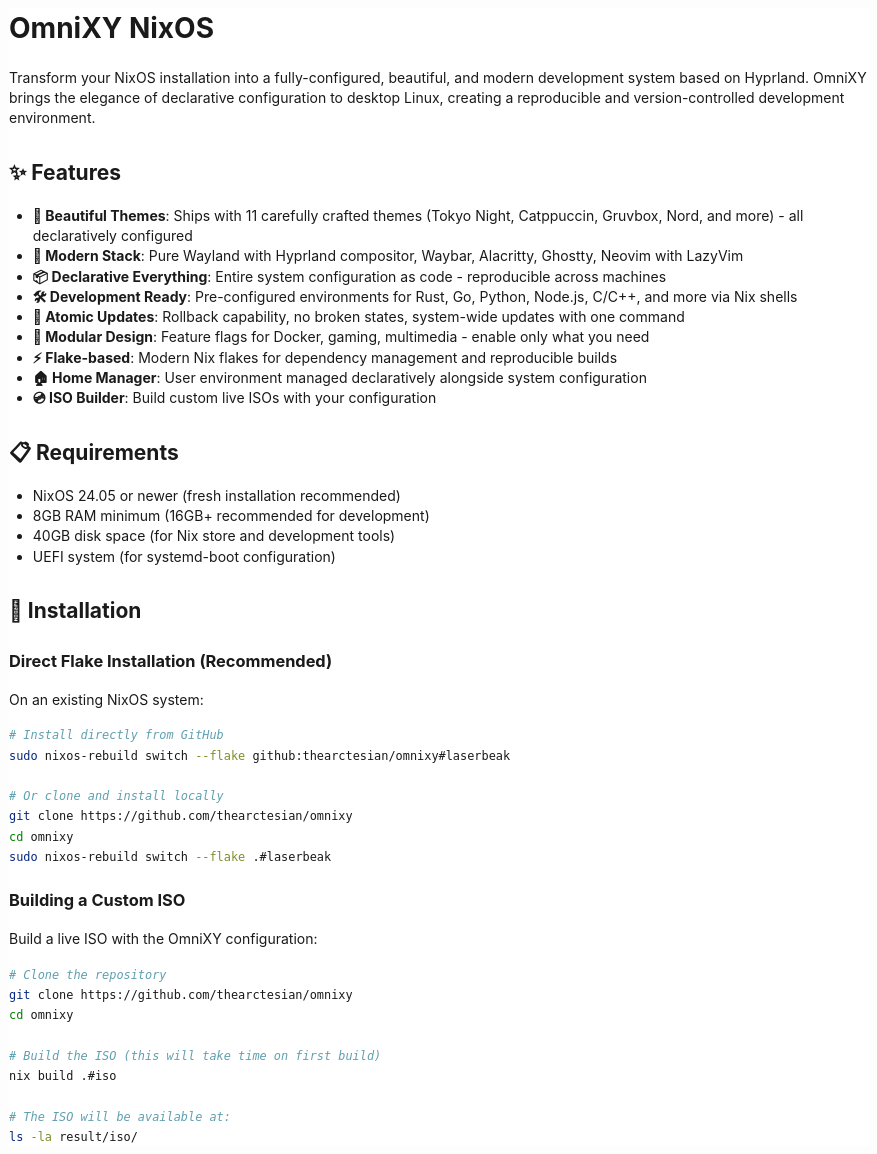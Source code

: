 # OmniXY NixOS

Transform your NixOS installation into a fully-configured, beautiful, and modern development system based on Hyprland. OmniXY brings the elegance of declarative configuration to desktop Linux, creating a reproducible and version-controlled development environment.

## ✨ Features

- **🎨 Beautiful Themes**: Ships with 11 carefully crafted themes (Tokyo Night, Catppuccin, Gruvbox, Nord, and more) - all declaratively configured
- **🚀 Modern Stack**: Pure Wayland with Hyprland compositor, Waybar, Alacritty, Ghostty, Neovim with LazyVim
- **📦 Declarative Everything**: Entire system configuration as code - reproducible across machines
- **🛠️ Development Ready**: Pre-configured environments for Rust, Go, Python, Node.js, C/C++, and more via Nix shells
- **🔄 Atomic Updates**: Rollback capability, no broken states, system-wide updates with one command
- **🎯 Modular Design**: Feature flags for Docker, gaming, multimedia - enable only what you need
- **⚡ Flake-based**: Modern Nix flakes for dependency management and reproducible builds
- **🏠 Home Manager**: User environment managed declaratively alongside system configuration
- **💿 ISO Builder**: Build custom live ISOs with your configuration

## 📋 Requirements

- NixOS 24.05 or newer (fresh installation recommended)
- 8GB RAM minimum (16GB+ recommended for development)
- 40GB disk space (for Nix store and development tools)
- UEFI system (for systemd-boot configuration)

## 🚀 Installation

### Direct Flake Installation (Recommended)

On an existing NixOS system:

```bash
# Install directly from GitHub
sudo nixos-rebuild switch --flake github:thearctesian/omnixy#laserbeak

# Or clone and install locally
git clone https://github.com/thearctesian/omnixy
cd omnixy
sudo nixos-rebuild switch --flake .#laserbeak
```

### Building a Custom ISO

Build a live ISO with the OmniXY configuration:

```bash
# Clone the repository
git clone https://github.com/thearctesian/omnixy
cd omnixy

# Build the ISO (this will take time on first build)
nix build .#iso

# The ISO will be available at:
ls -la result/iso/
```
